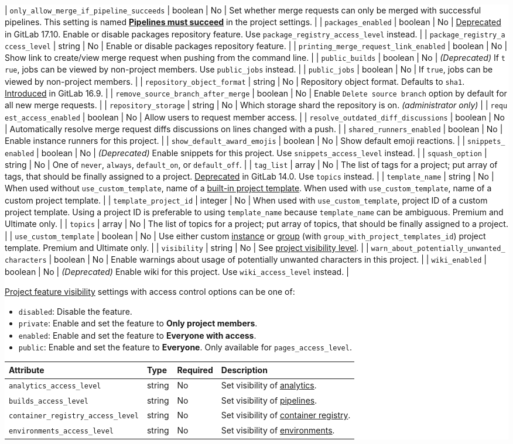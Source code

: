 | `only_allow_merge_if_pipeline_succeeds`            | boolean | No                             | Set whether merge requests can only be merged with successful pipelines. This setting is named [**Pipelines must succeed**](../user/project/merge_requests/auto_merge.md#require-a-successful-pipeline-for-merge) in the project settings. |
| `packages_enabled`                                 | boolean | No                             | [Deprecated](https://gitlab.com/gitlab-org/gitlab/-/issues/454759) in GitLab 17.10. Enable or disable packages repository feature. Use `package_registry_access_level` instead. |
| `package_registry_access_level`                    | string  | No                             | Enable or disable packages repository feature. |
| `printing_merge_request_link_enabled`              | boolean | No                             | Show link to create/view merge request when pushing from the command line. |
| `public_builds`                                    | boolean | No                             | _(Deprecated)_ If `true`, jobs can be viewed by non-project members. Use `public_jobs` instead. |
| `public_jobs`                                      | boolean | No                             | If `true`, jobs can be viewed by non-project members. |
| `repository_object_format`                         | string  | No                             | Repository object format. Defaults to `sha1`. [Introduced](https://gitlab.com/gitlab-org/gitlab/-/issues/419887) in GitLab 16.9. |
| `remove_source_branch_after_merge`                 | boolean | No                             | Enable `Delete source branch` option by default for all new merge requests. |
| `repository_storage`                               | string  | No                             | Which storage shard the repository is on. _(administrator only)_ |
| `request_access_enabled`                           | boolean | No                             | Allow users to request member access. |
| `resolve_outdated_diff_discussions`                | boolean | No                             | Automatically resolve merge request diffs discussions on lines changed with a push. |
| `shared_runners_enabled`                           | boolean | No                             | Enable instance runners for this project. |
| `show_default_award_emojis`                        | boolean | No                             | Show default emoji reactions. |
| `snippets_enabled`                                 | boolean | No                             | _(Deprecated)_ Enable snippets for this project. Use `snippets_access_level` instead. |
| `squash_option`                                    | string  | No                             | One of `never`, `always`, `default_on`, or `default_off`. |
| `tag_list`                                         | array   | No                             | The list of tags for a project; put array of tags, that should be finally assigned to a project. [Deprecated](https://gitlab.com/gitlab-org/gitlab/-/issues/328226) in GitLab 14.0. Use `topics` instead. |
| `template_name`                                    | string  | No                             | When used without `use_custom_template`, name of a [built-in project template](../user/project/_index.md#create-a-project-from-a-built-in-template). When used with `use_custom_template`, name of a custom project template. |
| `template_project_id`                              | integer | No                             | When used with `use_custom_template`, project ID of a custom project template. Using a project ID is preferable to using `template_name` because `template_name` can be ambiguous. Premium and Ultimate only. |
| `topics`                                           | array   | No                             | The list of topics for a project; put array of topics, that should be finally assigned to a project. |
| `use_custom_template`                              | boolean | No                             | Use either custom [instance](../administration/custom_project_templates.md) or [group](../user/group/custom_project_templates.md) (with `group_with_project_templates_id`) project template. Premium and Ultimate only. |
| `visibility`                                       | string  | No                             | See [project visibility level](#project-visibility-level). |
| `warn_about_potentially_unwanted_characters`       | boolean | No                             | Enable warnings about usage of potentially unwanted characters in this project. |
| `wiki_enabled`                                     | boolean | No                             | _(Deprecated)_ Enable wiki for this project. Use `wiki_access_level` instead. |

[Project feature visibility](../user/public_access.md#change-the-visibility-of-individual-features-in-a-project)
settings with access control options can be one of:

- `disabled`: Disable the feature.
- `private`: Enable and set the feature to **Only project members**.
- `enabled`: Enable and set the feature to **Everyone with access**.
- `public`: Enable and set the feature to **Everyone**. Only available for `pages_access_level`.

| Attribute                              | Type   | Required | Description |
|:---------------------------------------|:-------|:---------|:------------|
| `analytics_access_level`               | string | No       | Set visibility of [analytics](../user/analytics/_index.md). |
| `builds_access_level`                  | string | No       | Set visibility of [pipelines](../ci/pipelines/settings.md#change-which-users-can-view-your-pipelines). |
| `container_registry_access_level`      | string | No       | Set visibility of [container registry](../user/packages/container_registry/_index.md#change-visibility-of-the-container-registry). |
| `environments_access_level`            | string | No       | Set visibility of [environments](../ci/environments/_index.md). |